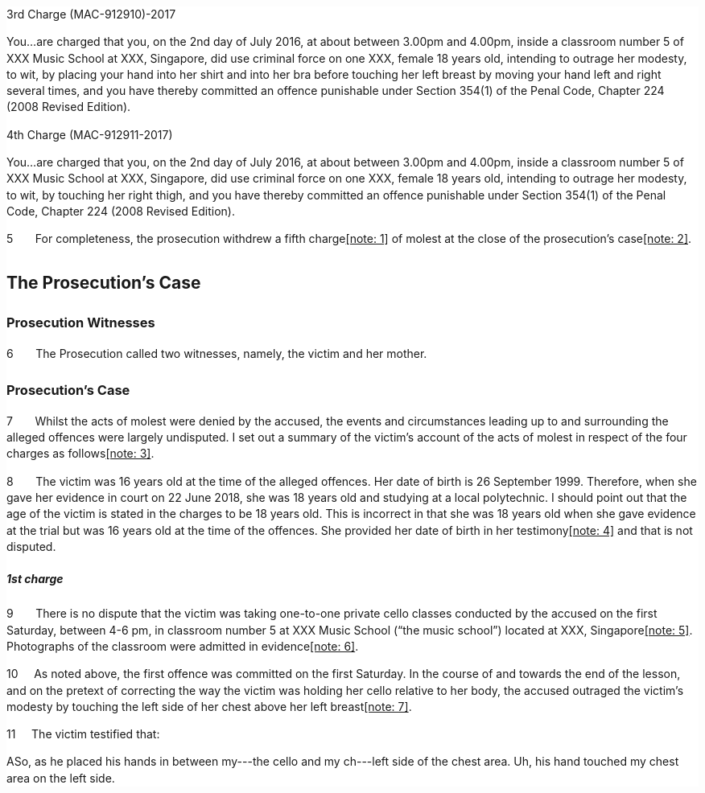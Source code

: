 3rd Charge (MAC-912910)-2017

You…are charged that you, on the 2nd day of July 2016, at about between 3.00pm and 4.00pm, inside a classroom number 5 of XXX Music School at XXX, Singapore, did use criminal force on one XXX, female 18 years old, intending to outrage her modesty, to wit, by placing your hand into her shirt and into her bra before touching her left breast by moving your hand left and right several times, and you have thereby committed an offence punishable under Section 354(1) of the Penal Code, Chapter 224 (2008 Revised Edition).

4th Charge (MAC-912911-2017)

You…are charged that you, on the 2nd day of July 2016, at about between 3.00pm and 4.00pm, inside a classroom number 5 of XXX Music School at XXX, Singapore, did use criminal force on one XXX, female 18 years old, intending to outrage her modesty, to wit, by touching her right thigh, and you have thereby committed an offence punishable under Section 354(1) of the Penal Code, Chapter 224 (2008 Revised Edition).

5       For completeness, the prosecution withdrew a fifth charge[\[note: 1\]](#Ftn_1) of molest at the close of the prosecution’s case[\[note: 2\]](#Ftn_2).

## The Prosecution’s Case

### Prosecution Witnesses

6       The Prosecution called two witnesses, namely, the victim and her mother.

### Prosecution’s Case

7       Whilst the acts of molest were denied by the accused, the events and circumstances leading up to and surrounding the alleged offences were largely undisputed. I set out a summary of the victim’s account of the acts of molest in respect of the four charges as follows[\[note: 3\]](#Ftn_3).

8       The victim was 16 years old at the time of the alleged offences. Her date of birth is 26 September 1999. Therefore, when she gave her evidence in court on 22 June 2018, she was 18 years old and studying at a local polytechnic. I should point out that the age of the victim is stated in the charges to be 18 years old. This is incorrect in that she was 18 years old when she gave evidence at the trial but was 16 years old at the time of the offences. She provided her date of birth in her testimony[\[note: 4\]](#Ftn_4) and that is not disputed.

##### 1st charge

9       There is no dispute that the victim was taking one-to-one private cello classes conducted by the accused on the first Saturday, between 4-6 pm, in classroom number 5 at XXX Music School (“the music school”) located at XXX, Singapore[\[note: 5\]](#Ftn_5). Photographs of the classroom were admitted in evidence[\[note: 6\]](#Ftn_6).

10     As noted above, the first offence was committed on the first Saturday. In the course of and towards the end of the lesson, and on the pretext of correcting the way the victim was holding her cello relative to her body, the accused outraged the victim’s modesty by touching the left side of her chest above her left breast[\[note: 7\]](#Ftn_7).

11     The victim testified that:

ASo, as he placed his hands in between my---the cello and my ch---left side of the chest area. Uh, his hand touched my chest area on the left side.
